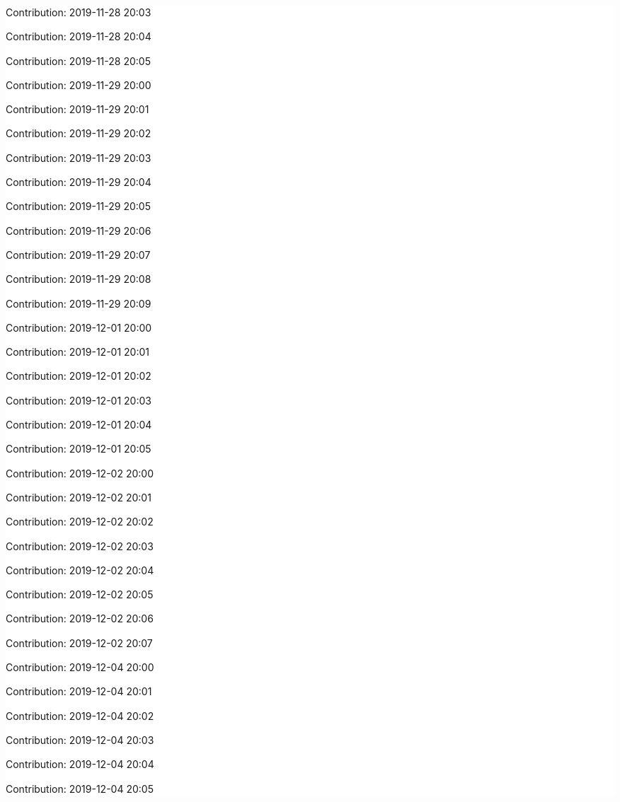 Contribution: 2019-11-28 20:03

Contribution: 2019-11-28 20:04

Contribution: 2019-11-28 20:05

Contribution: 2019-11-29 20:00

Contribution: 2019-11-29 20:01

Contribution: 2019-11-29 20:02

Contribution: 2019-11-29 20:03

Contribution: 2019-11-29 20:04

Contribution: 2019-11-29 20:05

Contribution: 2019-11-29 20:06

Contribution: 2019-11-29 20:07

Contribution: 2019-11-29 20:08

Contribution: 2019-11-29 20:09

Contribution: 2019-12-01 20:00

Contribution: 2019-12-01 20:01

Contribution: 2019-12-01 20:02

Contribution: 2019-12-01 20:03

Contribution: 2019-12-01 20:04

Contribution: 2019-12-01 20:05

Contribution: 2019-12-02 20:00

Contribution: 2019-12-02 20:01

Contribution: 2019-12-02 20:02

Contribution: 2019-12-02 20:03

Contribution: 2019-12-02 20:04

Contribution: 2019-12-02 20:05

Contribution: 2019-12-02 20:06

Contribution: 2019-12-02 20:07

Contribution: 2019-12-04 20:00

Contribution: 2019-12-04 20:01

Contribution: 2019-12-04 20:02

Contribution: 2019-12-04 20:03

Contribution: 2019-12-04 20:04

Contribution: 2019-12-04 20:05
